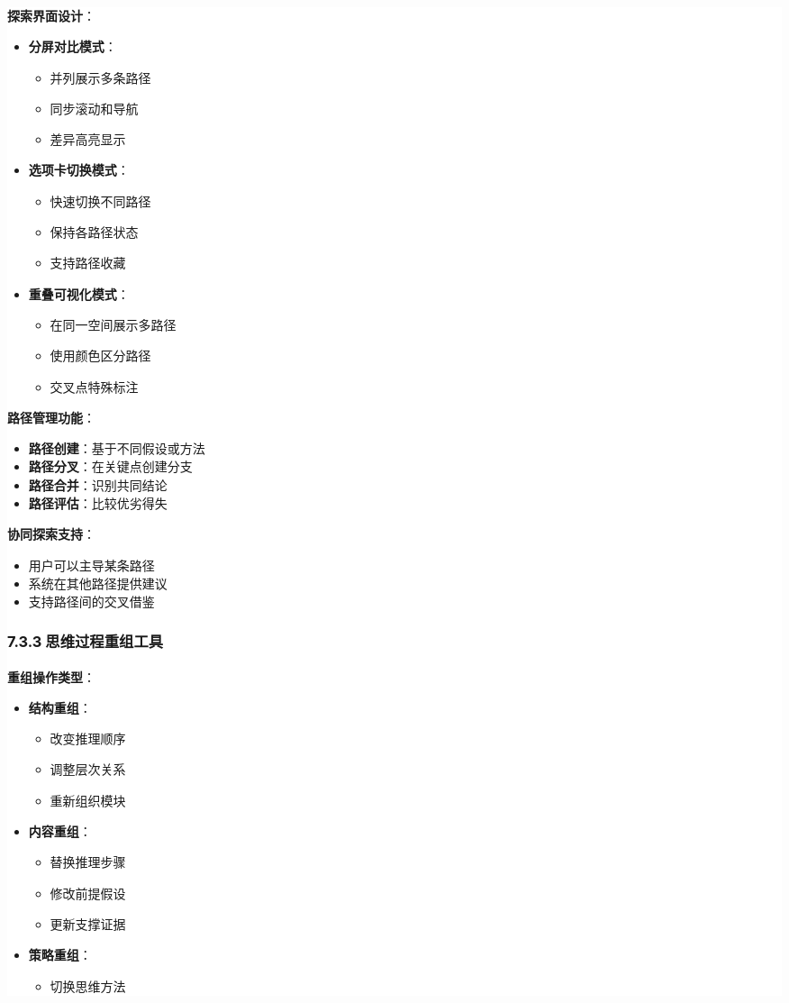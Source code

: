 **探索界面设计**：

- **分屏对比模式**：

   - 并列展示多条路径

   - 同步滚动和导航

   - 差异高亮显示

- **选项卡切换模式**：

   - 快速切换不同路径

   - 保持各路径状态

   - 支持路径收藏

- **重叠可视化模式**：

   - 在同一空间展示多路径

   - 使用颜色区分路径

   - 交叉点特殊标注

**路径管理功能**：

- **路径创建**：基于不同假设或方法
- **路径分叉**：在关键点创建分支
- **路径合并**：识别共同结论
- **路径评估**：比较优劣得失

**协同探索支持**：

- 用户可以主导某条路径
- 系统在其他路径提供建议
- 支持路径间的交叉借鉴

### 7.3.3 思维过程重组工具

**重组操作类型**：

- **结构重组**：

   - 改变推理顺序

   - 调整层次关系

   - 重新组织模块

- **内容重组**：

   - 替换推理步骤

   - 修改前提假设

   - 更新支撑证据

- **策略重组**：

   - 切换思维方法

